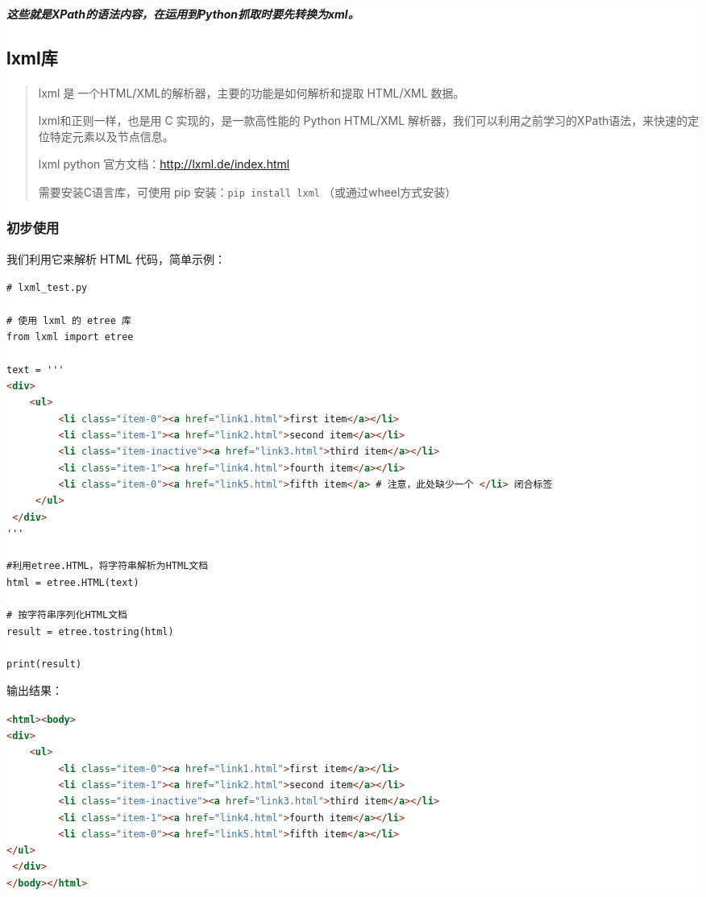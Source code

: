 ##### 这些就是XPath的语法内容，在运用到Python抓取时要先转换为xml。

## lxml库

> lxml 是 一个HTML/XML的解析器，主要的功能是如何解析和提取 HTML/XML 数据。
>
> lxml和正则一样，也是用 C 实现的，是一款高性能的 Python HTML/XML 解析器，我们可以利用之前学习的XPath语法，来快速的定位特定元素以及节点信息。
>
> lxml python 官方文档：<http://lxml.de/index.html>
>
> 需要安装C语言库，可使用 pip 安装：`pip install lxml` （或通过wheel方式安装）

### 初步使用

我们利用它来解析 HTML 代码，简单示例：

```html
# lxml_test.py

# 使用 lxml 的 etree 库
from lxml import etree 

text = '''
<div>
    <ul>
         <li class="item-0"><a href="link1.html">first item</a></li>
         <li class="item-1"><a href="link2.html">second item</a></li>
         <li class="item-inactive"><a href="link3.html">third item</a></li>
         <li class="item-1"><a href="link4.html">fourth item</a></li>
         <li class="item-0"><a href="link5.html">fifth item</a> # 注意，此处缺少一个 </li> 闭合标签
     </ul>
 </div>
'''

#利用etree.HTML，将字符串解析为HTML文档
html = etree.HTML(text) 

# 按字符串序列化HTML文档
result = etree.tostring(html) 

print(result)

```

输出结果：

```html
<html><body>
<div>
    <ul>
         <li class="item-0"><a href="link1.html">first item</a></li>
         <li class="item-1"><a href="link2.html">second item</a></li>
         <li class="item-inactive"><a href="link3.html">third item</a></li>
         <li class="item-1"><a href="link4.html">fourth item</a></li>
         <li class="item-0"><a href="link5.html">fifth item</a></li>
</ul>
 </div>
</body></html>

```
